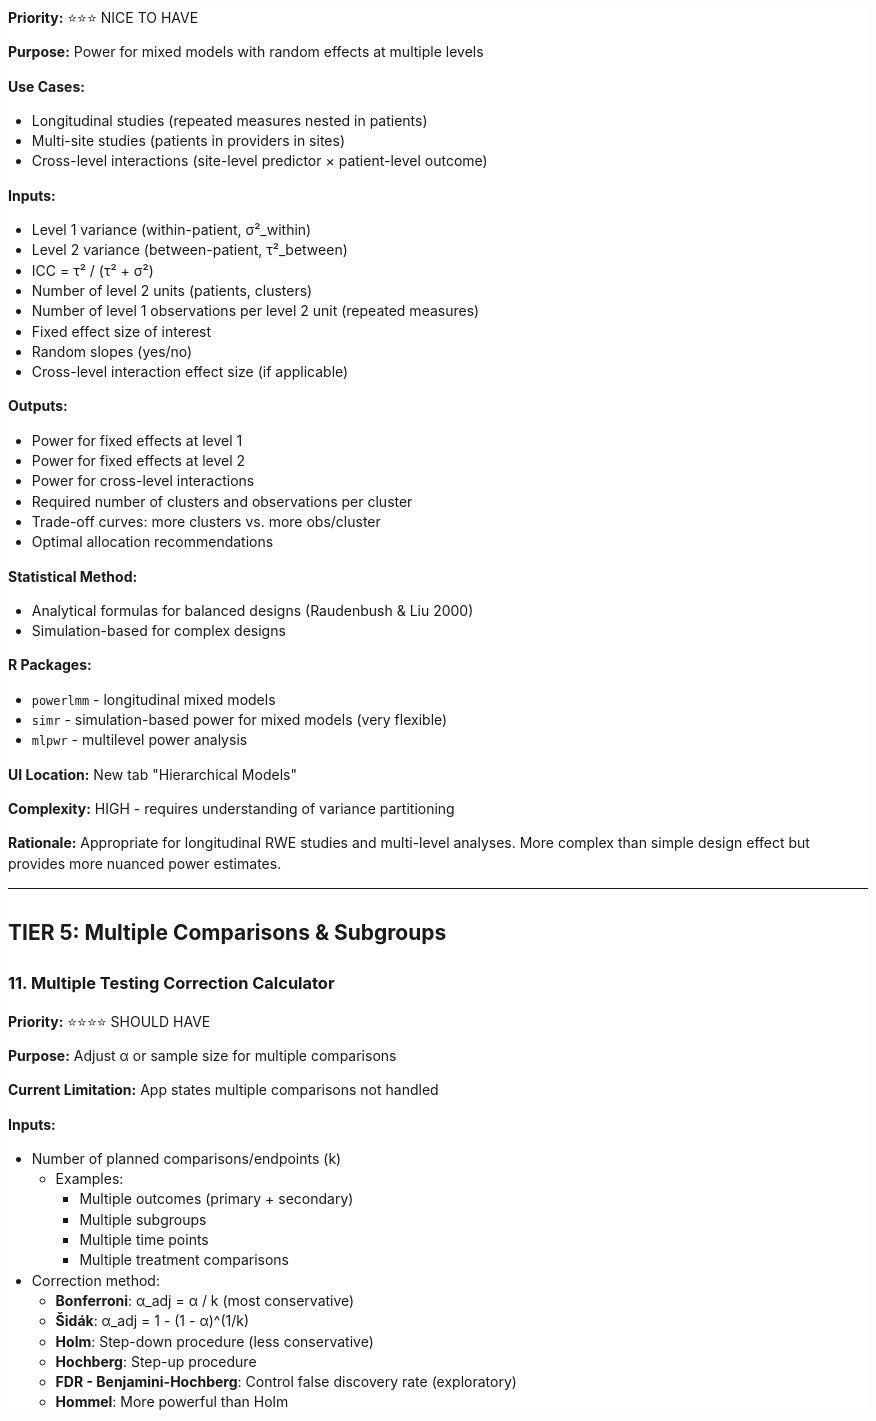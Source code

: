 **Priority:** ⭐⭐⭐ NICE TO HAVE

**Purpose:** Power for mixed models with random effects at multiple levels

**Use Cases:**
- Longitudinal studies (repeated measures nested in patients)
- Multi-site studies (patients in providers in sites)
- Cross-level interactions (site-level predictor × patient-level outcome)

**Inputs:**
- Level 1 variance (within-patient, σ²_within)
- Level 2 variance (between-patient, τ²_between)
- ICC = τ² / (τ² + σ²)
- Number of level 2 units (patients, clusters)
- Number of level 1 observations per level 2 unit (repeated measures)
- Fixed effect size of interest
- Random slopes (yes/no)
- Cross-level interaction effect size (if applicable)

**Outputs:**
- Power for fixed effects at level 1
- Power for fixed effects at level 2
- Power for cross-level interactions
- Required number of clusters and observations per cluster
- Trade-off curves: more clusters vs. more obs/cluster
- Optimal allocation recommendations

**Statistical Method:**
- Analytical formulas for balanced designs (Raudenbush & Liu 2000)
- Simulation-based for complex designs

**R Packages:**
- `powerlmm` - longitudinal mixed models
- `simr` - simulation-based power for mixed models (very flexible)
- `mlpwr` - multilevel power analysis

**UI Location:** New tab "Hierarchical Models"

**Complexity:** HIGH - requires understanding of variance partitioning

**Rationale:** Appropriate for longitudinal RWE studies and multi-level analyses. More complex than simple design effect but provides more nuanced power estimates.

---

## TIER 5: Multiple Comparisons & Subgroups

### 11. Multiple Testing Correction Calculator

**Priority:** ⭐⭐⭐⭐ SHOULD HAVE

**Purpose:** Adjust α or sample size for multiple comparisons

**Current Limitation:** App states multiple comparisons not handled

**Inputs:**
- Number of planned comparisons/endpoints (k)
  - Examples:
    - Multiple outcomes (primary + secondary)
    - Multiple subgroups
    - Multiple time points
    - Multiple treatment comparisons
- Correction method:
  - **Bonferroni**: α_adj = α / k (most conservative)
  - **Šidák**: α_adj = 1 - (1 - α)^(1/k)
  - **Holm**: Step-down procedure (less conservative)
  - **Hochberg**: Step-up procedure
  - **FDR - Benjamini-Hochberg**: Control false discovery rate (exploratory)
  - **Hommel**: More powerful than Holm